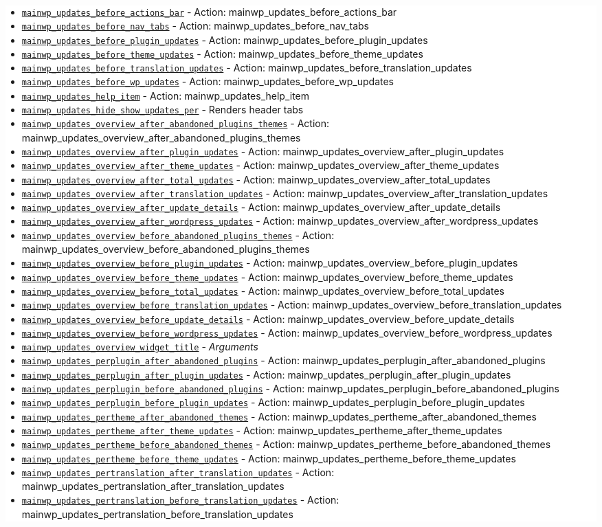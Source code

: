 - [`mainwp_updates_before_actions_bar`](#mainwp-updates-before-actions-bar) - Action: mainwp_updates_before_actions_bar
- [`mainwp_updates_before_nav_tabs`](#mainwp-updates-before-nav-tabs) - Action: mainwp_updates_before_nav_tabs
- [`mainwp_updates_before_plugin_updates`](#mainwp-updates-before-plugin-updates) - Action: mainwp_updates_before_plugin_updates
- [`mainwp_updates_before_theme_updates`](#mainwp-updates-before-theme-updates) - Action: mainwp_updates_before_theme_updates
- [`mainwp_updates_before_translation_updates`](#mainwp-updates-before-translation-updates) - Action: mainwp_updates_before_translation_updates
- [`mainwp_updates_before_wp_updates`](#mainwp-updates-before-wp-updates) - Action: mainwp_updates_before_wp_updates
- [`mainwp_updates_help_item`](#mainwp-updates-help-item) - Action: mainwp_updates_help_item
- [`mainwp_updates_hide_show_updates_per`](#mainwp-updates-hide-show-updates-per) - Renders header tabs
- [`mainwp_updates_overview_after_abandoned_plugins_themes`](#mainwp-updates-overview-after-abandoned-plugins-themes) - Action: mainwp_updates_overview_after_abandoned_plugins_themes
- [`mainwp_updates_overview_after_plugin_updates`](#mainwp-updates-overview-after-plugin-updates) - Action: mainwp_updates_overview_after_plugin_updates
- [`mainwp_updates_overview_after_theme_updates`](#mainwp-updates-overview-after-theme-updates) - Action: mainwp_updates_overview_after_theme_updates
- [`mainwp_updates_overview_after_total_updates`](#mainwp-updates-overview-after-total-updates) - Action: mainwp_updates_overview_after_total_updates
- [`mainwp_updates_overview_after_translation_updates`](#mainwp-updates-overview-after-translation-updates) - Action: mainwp_updates_overview_after_translation_updates
- [`mainwp_updates_overview_after_update_details`](#mainwp-updates-overview-after-update-details) - Action: mainwp_updates_overview_after_update_details
- [`mainwp_updates_overview_after_wordpress_updates`](#mainwp-updates-overview-after-wordpress-updates) - Action: mainwp_updates_overview_after_wordpress_updates
- [`mainwp_updates_overview_before_abandoned_plugins_themes`](#mainwp-updates-overview-before-abandoned-plugins-themes) - Action: mainwp_updates_overview_before_abandoned_plugins_themes
- [`mainwp_updates_overview_before_plugin_updates`](#mainwp-updates-overview-before-plugin-updates) - Action: mainwp_updates_overview_before_plugin_updates
- [`mainwp_updates_overview_before_theme_updates`](#mainwp-updates-overview-before-theme-updates) - Action: mainwp_updates_overview_before_theme_updates
- [`mainwp_updates_overview_before_total_updates`](#mainwp-updates-overview-before-total-updates) - Action: mainwp_updates_overview_before_total_updates
- [`mainwp_updates_overview_before_translation_updates`](#mainwp-updates-overview-before-translation-updates) - Action: mainwp_updates_overview_before_translation_updates
- [`mainwp_updates_overview_before_update_details`](#mainwp-updates-overview-before-update-details) - Action: mainwp_updates_overview_before_update_details
- [`mainwp_updates_overview_before_wordpress_updates`](#mainwp-updates-overview-before-wordpress-updates) - Action: mainwp_updates_overview_before_wordpress_updates
- [`mainwp_updates_overview_widget_title`](#mainwp-updates-overview-widget-title) - *Arguments*
- [`mainwp_updates_perplugin_after_abandoned_plugins`](#mainwp-updates-perplugin-after-abandoned-plugins) - Action: mainwp_updates_perplugin_after_abandoned_plugins
- [`mainwp_updates_perplugin_after_plugin_updates`](#mainwp-updates-perplugin-after-plugin-updates) - Action: mainwp_updates_perplugin_after_plugin_updates
- [`mainwp_updates_perplugin_before_abandoned_plugins`](#mainwp-updates-perplugin-before-abandoned-plugins) - Action: mainwp_updates_perplugin_before_abandoned_plugins
- [`mainwp_updates_perplugin_before_plugin_updates`](#mainwp-updates-perplugin-before-plugin-updates) - Action: mainwp_updates_perplugin_before_plugin_updates
- [`mainwp_updates_pertheme_after_abandoned_themes`](#mainwp-updates-pertheme-after-abandoned-themes) - Action: mainwp_updates_pertheme_after_abandoned_themes
- [`mainwp_updates_pertheme_after_theme_updates`](#mainwp-updates-pertheme-after-theme-updates) - Action: mainwp_updates_pertheme_after_theme_updates
- [`mainwp_updates_pertheme_before_abandoned_themes`](#mainwp-updates-pertheme-before-abandoned-themes) - Action: mainwp_updates_pertheme_before_abandoned_themes
- [`mainwp_updates_pertheme_before_theme_updates`](#mainwp-updates-pertheme-before-theme-updates) - Action: mainwp_updates_pertheme_before_theme_updates
- [`mainwp_updates_pertranslation_after_translation_updates`](#mainwp-updates-pertranslation-after-translation-updates) - Action: mainwp_updates_pertranslation_after_translation_updates
- [`mainwp_updates_pertranslation_before_translation_updates`](#mainwp-updates-pertranslation-before-translation-updates) - Action: mainwp_updates_pertranslation_before_translation_updates